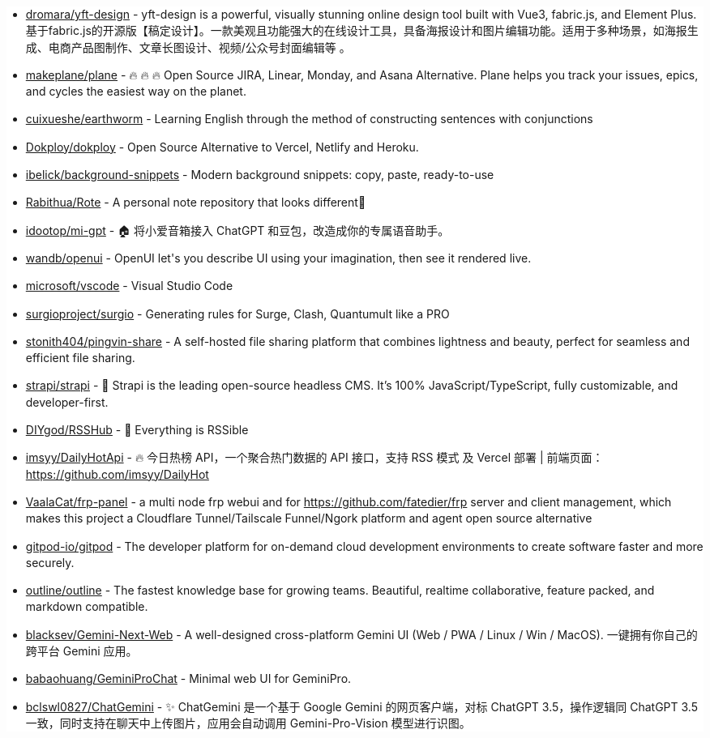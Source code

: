 *   [dromara/yft-design](https://github.com/dromara/yft-design) - yft-design is a powerful, visually stunning online design tool built with Vue3, fabric.js, and Element Plus. 基于fabric.js的开源版【稿定设计】。一款美观且功能强大的在线设计工具，具备海报设计和图片编辑功能。适用于多种场景，如海报生成、电商产品图制作、文章长图设计、视频/公众号封面编辑等 。

*   [makeplane/plane](https://github.com/makeplane/plane) - 🔥 🔥 🔥 Open Source JIRA, Linear, Monday, and Asana Alternative. Plane helps you track your issues, epics, and cycles the easiest way on the planet.

*   [cuixueshe/earthworm](https://github.com/cuixueshe/earthworm) - Learning English through the method of constructing sentences with conjunctions

*   [Dokploy/dokploy](https://github.com/Dokploy/dokploy) - Open Source Alternative to Vercel, Netlify and Heroku.

*   [ibelick/background-snippets](https://github.com/ibelick/background-snippets) - Modern background snippets: copy, paste, ready-to-use

*   [Rabithua/Rote](https://github.com/Rabithua/Rote) - A personal note repository that looks different🤔

*   [idootop/mi-gpt](https://github.com/idootop/mi-gpt) - 🏠 将小爱音箱接入 ChatGPT 和豆包，改造成你的专属语音助手。

*   [wandb/openui](https://github.com/wandb/openui) - OpenUI let's you describe UI using your imagination, then see it rendered live.

*   [microsoft/vscode](https://github.com/microsoft/vscode) - Visual Studio Code

*   [surgioproject/surgio](https://github.com/surgioproject/surgio) - Generating rules for Surge, Clash, Quantumult like a PRO

*   [stonith404/pingvin-share](https://github.com/stonith404/pingvin-share) - A self-hosted file sharing platform that combines lightness and beauty, perfect for seamless and efficient file sharing.

*   [strapi/strapi](https://github.com/strapi/strapi) - 🚀 Strapi is the leading open-source headless CMS. It’s 100% JavaScript/TypeScript, fully customizable, and developer-first.

*   [DIYgod/RSSHub](https://github.com/DIYgod/RSSHub) - 🧡 Everything is RSSible

*   [imsyy/DailyHotApi](https://github.com/imsyy/DailyHotApi) - 🔥 今日热榜 API，一个聚合热门数据的 API 接口，支持 RSS 模式 及 Vercel 部署 | 前端页面：https://github.com/imsyy/DailyHot

*   [VaalaCat/frp-panel](https://github.com/VaalaCat/frp-panel) - a multi node frp webui and for https://github.com/fatedier/frp server and client management, which makes this project a Cloudflare Tunnel/Tailscale Funnel/Ngork platform and agent open source alternative

*   [gitpod-io/gitpod](https://github.com/gitpod-io/gitpod) - The developer platform for on-demand cloud development environments to create software faster and more securely.

*   [outline/outline](https://github.com/outline/outline) - The fastest knowledge base for growing teams. Beautiful, realtime collaborative, feature packed, and markdown compatible.

*   [blacksev/Gemini-Next-Web](https://github.com/blacksev/Gemini-Next-Web) - A well-designed cross-platform Gemini UI (Web / PWA / Linux / Win / MacOS). 一键拥有你自己的跨平台 Gemini 应用。

*   [babaohuang/GeminiProChat](https://github.com/babaohuang/GeminiProChat) - Minimal web UI for GeminiPro.

*   [bclswl0827/ChatGemini](https://github.com/bclswl0827/ChatGemini) - ✨ ChatGemini 是一个基于 Google Gemini 的网页客户端，对标 ChatGPT 3.5，操作逻辑同 ChatGPT 3.5 一致，同时支持在聊天中上传图片，应用会自动调用 Gemini-Pro-Vision 模型进行识图。
